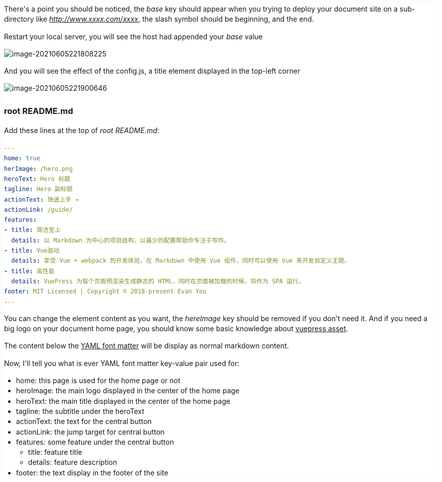 There's a point you should be noticed, the *base* key should appear when you trying to deploy your document site on a sub-directory like *http://www.xxxx.com/xxxx*, the slash symbol should be beginning, and the end.

Restart your local server, you will see the host had appended your *base* value

![image-20210605221808225](https://i.loli.net/2021/06/05/X49JSvZCfmzWjoG.png)

And you will see the effect of the config.js, a title element displayed in the top-left corner

![image-20210605221900646](https://i.loli.net/2021/06/05/kWA6l2rLoGCsuyT.png)

### root README.md

Add these lines at the top of *root README.md*:

```YAML
---
home: true
herImage: /hero.png
heroText: Hero 标题
tagline: Hero 副标题
actionText: 快速上手 →
actionLink: /guide/
features:
- title: 简洁至上
  details: 以 Markdown 为中心的项目结构，以最少的配置帮助你专注于写作。
- title: Vue驱动
  details: 享受 Vue + webpack 的开发体验，在 Markdown 中使用 Vue 组件，同时可以使用 Vue 来开发自定义主题。
- title: 高性能
  details: VuePress 为每个页面预渲染生成静态的 HTML，同时在页面被加载的时候，将作为 SPA 运行。
footer: MIT Licensed | Copyright © 2018-present Evan You
---
```

You can change the element content as you want, the *hereImage* key should be removed if you don't need it. And if you need a big logo on your document home page, you should know some basic knowledge about [vuepress asset](https://vuepress.vuejs.org/guide/assets.html#relative-urls).

The content below the [YAML font matter](https://jekyllrb.com/docs/front-matter/) will be display as normal markdown content.

Now, I'll tell you what is ever YAML font matter key-value pair used for:

+ home: this page is used for the home page or not
+ heroImage: the main logo displayed in the center of the home page
+ heroText: the main title displayed in the center of the home page
+ tagline: the subtitle under the heroText
+ actionText: the text for the central button
+ actionLink: the jump target for central button
+ features: some feature under the central button
  + title: feature title
  + details: feature description
+ footer: the text display in the footer of the site
